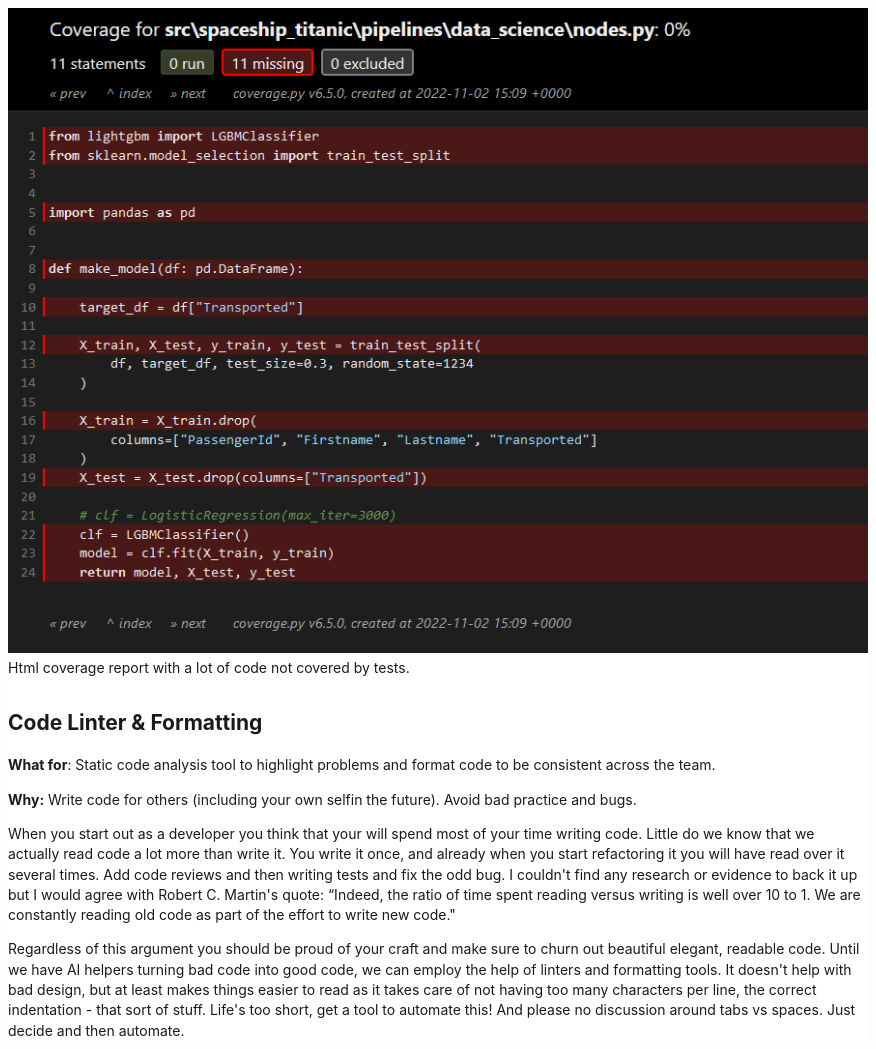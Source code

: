 
![image-20221102161654536](/images/image-20221102161654536.png)
Html coverage report with a lot of code not covered by tests.

## Code Linter & Formatting

**What for**: Static code analysis tool to highlight problems and format code to be consistent across the team.

**Why:** Write code for others (including your own selfin the future). Avoid bad practice and bugs.

When you start out as a developer you think that your will spend most of your time writing code. Little do we know that we actually read code a lot more than write it. You write it once, and already when you start refactoring it you will have read over it several times. Add code reviews and then writing tests and fix the odd bug. I couldn't find any research or evidence to back it up but I would agree with Robert C. Martin's quote: “Indeed, the ratio of time spent reading versus  writing is well over 10 to 1. We are constantly reading old code as part of the effort to write new code." 

Regardless of this argument you should be proud of your craft and make sure to churn out beautiful elegant, readable code. Until we have AI helpers turning bad code into good code, we can employ the help of linters and formatting tools. It doesn't help with bad design, but at least makes things easier to read as it takes care of not having too many characters per line, the correct indentation - that sort of stuff. Life's too short, get a tool to automate this! And please no discussion around tabs vs spaces. Just decide and then automate.
